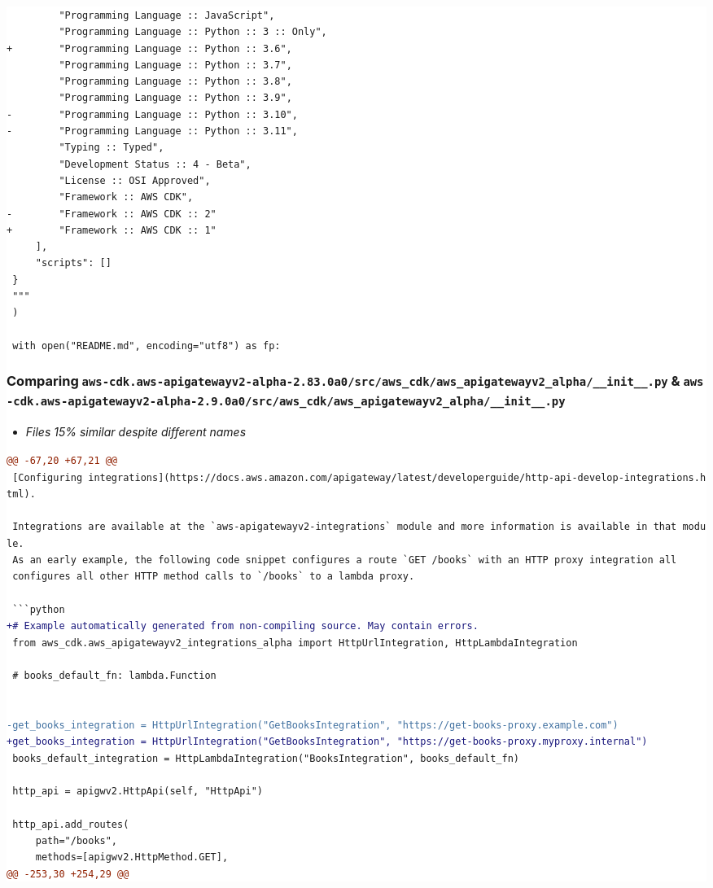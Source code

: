 ```
         "Programming Language :: JavaScript",
         "Programming Language :: Python :: 3 :: Only",
+        "Programming Language :: Python :: 3.6",
         "Programming Language :: Python :: 3.7",
         "Programming Language :: Python :: 3.8",
         "Programming Language :: Python :: 3.9",
-        "Programming Language :: Python :: 3.10",
-        "Programming Language :: Python :: 3.11",
         "Typing :: Typed",
         "Development Status :: 4 - Beta",
         "License :: OSI Approved",
         "Framework :: AWS CDK",
-        "Framework :: AWS CDK :: 2"
+        "Framework :: AWS CDK :: 1"
     ],
     "scripts": []
 }
 """
 )
 
 with open("README.md", encoding="utf8") as fp:
```

### Comparing `aws-cdk.aws-apigatewayv2-alpha-2.83.0a0/src/aws_cdk/aws_apigatewayv2_alpha/__init__.py` & `aws-cdk.aws-apigatewayv2-alpha-2.9.0a0/src/aws_cdk/aws_apigatewayv2_alpha/__init__.py`

 * *Files 15% similar despite different names*

```diff
@@ -67,20 +67,21 @@
 [Configuring integrations](https://docs.aws.amazon.com/apigateway/latest/developerguide/http-api-develop-integrations.html).
 
 Integrations are available at the `aws-apigatewayv2-integrations` module and more information is available in that module.
 As an early example, the following code snippet configures a route `GET /books` with an HTTP proxy integration all
 configures all other HTTP method calls to `/books` to a lambda proxy.
 
 ```python
+# Example automatically generated from non-compiling source. May contain errors.
 from aws_cdk.aws_apigatewayv2_integrations_alpha import HttpUrlIntegration, HttpLambdaIntegration
 
 # books_default_fn: lambda.Function
 
 
-get_books_integration = HttpUrlIntegration("GetBooksIntegration", "https://get-books-proxy.example.com")
+get_books_integration = HttpUrlIntegration("GetBooksIntegration", "https://get-books-proxy.myproxy.internal")
 books_default_integration = HttpLambdaIntegration("BooksIntegration", books_default_fn)
 
 http_api = apigwv2.HttpApi(self, "HttpApi")
 
 http_api.add_routes(
     path="/books",
     methods=[apigwv2.HttpMethod.GET],
@@ -253,30 +254,29 @@
 ```
 
